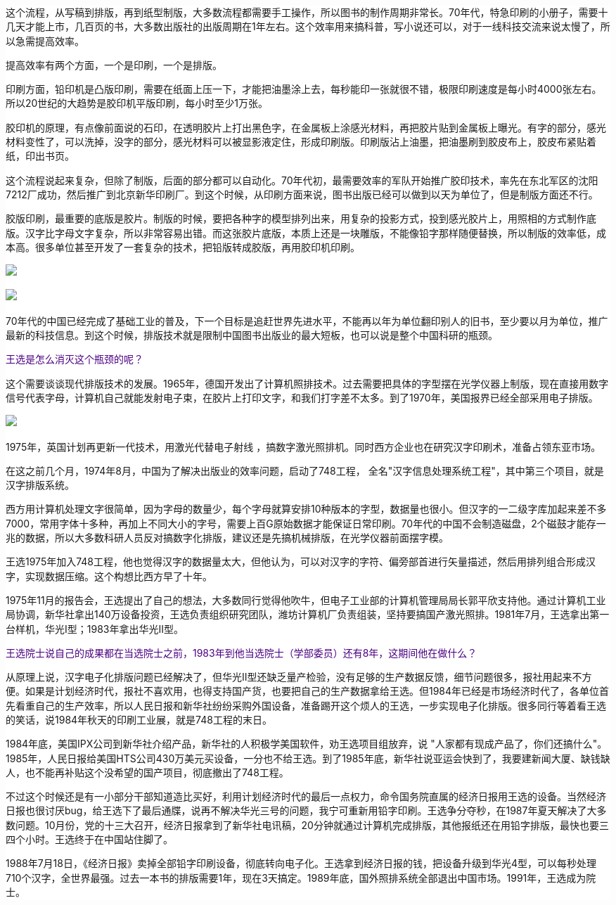 这个流程，从写稿到排版，再到纸型制版，大多数流程都需要手工操作，所以图书的制作周期非常长。70年代，特急印刷的小册子，需要十几天才能上市，几百页的书，大多数出版社的出版周期在1年左右。这个效率用来搞科普，写小说还可以，对于一线科技交流来说太慢了，所以急需提高效率。

提高效率有两个方面，一个是印刷，一个是排版。

印刷方面，铅印机是凸版印刷，需要在纸面上压一下，才能把油墨涂上去，每秒能印一张就很不错，极限印刷速度是每小时4000张左右。所以20世纪的大趋势是胶印机平版印刷，每小时至少1万张。

胶印机的原理，有点像前面说的石印，在透明胶片上打出黑色字，在金属板上涂感光材料，再把胶片贴到金属板上曝光。有字的部分，感光材料变性了，可以洗掉，没字的部分，感光材料可以被显影液定住，形成印刷版。印刷版沾上油墨，把油墨刷到胶皮布上，胶皮布紧贴着纸，印出书页。

这个流程说起来复杂，但除了制版，后面的部分都可以自动化。70年代初，最需要效率的军队开始推广胶印技术，率先在东北军区的沈阳7212厂成功，然后推广到北京新华印刷厂。到这个时候，从印刷方面来说，图书出版已经可以做到以天为单位了，但是制版方面还不行。

胶版印刷，最重要的底版是胶片。制版的时候，要把各种字的模型排列出来，用复杂的投影方式，投到感光胶片上，用照相的方式制作底版。汉字比字母文字复杂，所以非常容易出错。而这张胶片底版，本质上还是一块雕版，不能像铅字那样随便替换，所以制版的效率低，成本高。很多单位甚至开发了一套复杂的技术，把铅版转成胶版，再用胶印机印刷。

![](https://img.bedtime.news/2023/01/24/63cfe1004d49d.gif)

![](https://img.bedtime.news/2023/01/24/63cfe101824cb.jpeg)

70年代的中国已经完成了基础工业的普及，下一个目标是追赶世界先进水平，不能再以年为单位翻印别人的旧书，至少要以月为单位，推广最新的科技信息。到这个时候，排版技术就是限制中国图书出版业的最大短板，也可以说是整个中国科研的瓶颈。

<font color="indigo">王选是怎么消灭这个瓶颈的呢？</font>

这个需要谈谈现代排版技术的发展。1965年，德国开发出了计算机照排技术。过去需要把具体的字型摆在光学仪器上制版，现在直接用数字信号代表字母，计算机自己就能发射电子束，在胶片上打印文字，和我们打字差不太多。到了1970年，美国报界已经全部采用电子排版。

![](https://img.bedtime.news/2023/01/24/63cfe10383d0d.png)

1975年，英国计划再更新一代技术，用激光代替电子射线
，搞数字激光照排机。同时西方企业也在研究汉字印刷术，准备占领东亚市场。

在这之前几个月，1974年8月，中国为了解决出版业的效率问题，启动了748工程，
全名"汉字信息处理系统工程"，其中第三个项目，就是汉字排版系统。

西方用计算机处理文字很简单，因为字母的数量少，每个字母就算安排10种版本的字型，数据量也很小。但汉字的一二级字库加起来差不多7000，常用字体十多种，再加上不同大小的字号，需要上百G原始数据才能保证日常印刷。70年代的中国不会制造磁盘，2个磁鼓才能存一兆的数据，所以大多数科研人员反对搞数字化排版，建议还是先搞机械排版，在光学仪器前面摆字模。

王选1975年加入748工程，他也觉得汉字的数据量太大，但他认为，可以对汉字的字符、偏旁部首进行矢量描述，然后用排列组合形成汉字，实现数据压缩。这个构想比西方早了十年。

1975年11月的报告会，王选提出了自己的想法，大多数同行觉得他吹牛，但电子工业部的计算机管理局局长郭平欣支持他。通过计算机工业局协调，新华社拿出140万设备投资，王选负责组织研究团队，潍坊计算机厂负责组装，坚持要搞国产激光照排。1981年7月，王选拿出第一台样机，华光I型；1983年拿出华光II型。

<font color="indigo">王选院士说自己的成果都在当选院士之前，1983年到他当选院士（学部委员）还有8年，这期间他在做什么？</font>

从原理上说，汉字电子化排版问题已经解决了，但华光II型还缺乏量产检验，没有足够的生产数据反馈，细节问题很多，报社用起来不方便。如果是计划经济时代，报社不喜欢用，也得支持国产货，也要把自己的生产数据拿给王选。但1984年已经是市场经济时代了，各单位首先看重自己的生产效率，所以人民日报和新华社纷纷采购外国设备，准备踢开这个烦人的王选，一步实现电子化排版。很多同行等着看王选的笑话，说1984年秋天的印刷工业展，就是748工程的末日。

1984年底，美国IPX公司到新华社介绍产品，新华社的人积极学美国软件，劝王选项目组放弃，说
"人家都有现成产品了，你们还搞什么"。1985年，人民日报给美国HTS公司430万美元买设备，一分也不给王选。到了1985年底，新华社说亚运会快到了，我要建新闻大厦、缺钱缺人，也不能再补贴这个没希望的国产项目，彻底撤出了748工程。

不过这个时候还是有一小部分干部知道造比买好，利用计划经济时代的最后一点权力，命令国务院直属的经济日报用王选的设备。当然经济日报也很讨厌bug，给王选下了最后通牒，说再不解决华光三号的问题，我宁可重新用铅字印刷。王选争分夺秒，在1987年夏天解决了大多数问题。10月份，党的十三大召开，经济日报拿到了新华社电讯稿，20分钟就通过计算机完成排版，其他报纸还在用铅字排版，最快也要三四个小时。王选终于在中国站住脚了。

1988年7月18日，《经济日报》卖掉全部铅字印刷设备，彻底转向电子化。王选拿到经济日报的钱，把设备升级到华光4型，可以每秒处理710个汉字，全世界最强。过去一本书的排版需要1年，现在3天搞定。1989年底，国外照排系统全部退出中国市场。1991年，王选成为院士。
